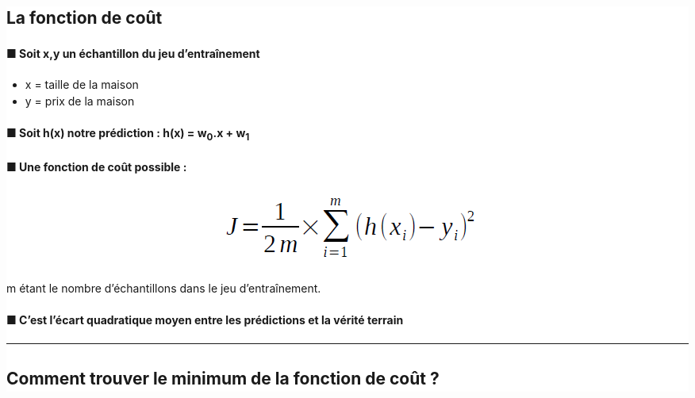 

## La fonction de coût

#### ■ Soit x,y un échantillon du jeu d’entraînement
*  x = taille de la maison
*  y = prix de la maison

#### ■ Soit h(x) notre prédiction : h(x) = w<sub>0</sub>.x + w<sub>1</sub>



#### ■ Une fonction de coût possible :

<center>

![Formule4](Images/02-intro_ML/formule4.PNG)

</center>

m étant le nombre d’échantillons dans le jeu d’entraînement.

#### ■ C’est l’écart quadratique moyen entre les prédictions et la vérité terrain

---


  

  
## Comment trouver le minimum de la fonction de coût ?
